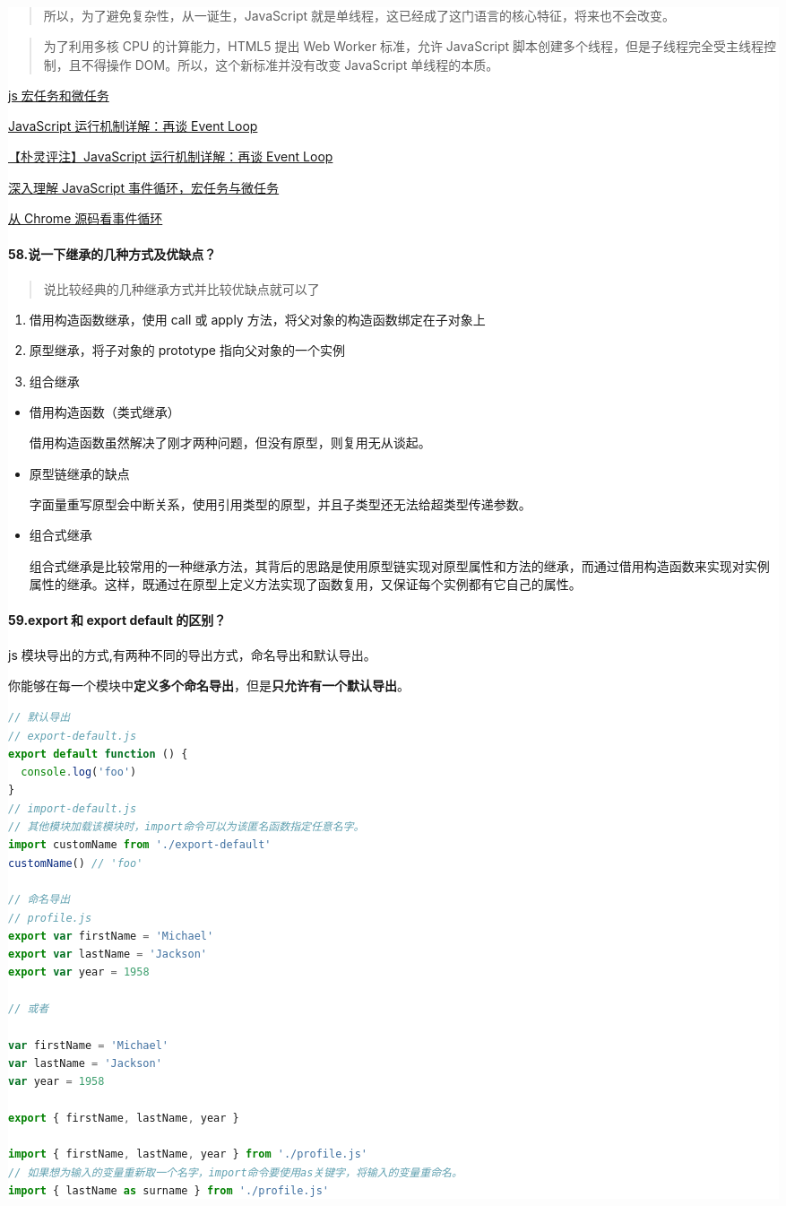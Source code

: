 > 所以，为了避免复杂性，从一诞生，JavaScript 就是单线程，这已经成了这门语言的核心特征，将来也不会改变。

> 为了利用多核 CPU 的计算能力，HTML5 提出 Web Worker 标准，允许 JavaScript 脚本创建多个线程，但是子线程完全受主线程控制，且不得操作 DOM。所以，这个新标准并没有改变 JavaScript 单线程的本质。

[js 宏任务和微任务](https://www.cnblogs.com/mfyngu/p/11747533.html)

[JavaScript 运行机制详解：再谈 Event Loop](http://www.ruanyifeng.com/blog/2014/10/event-loop.html)

[【朴灵评注】JavaScript 运行机制详解：再谈 Event Loop](https://www.cnblogs.com/simonbaker/p/5715393.html)

[深入理解 JavaScript 事件循环，宏任务与微任务](https://juejin.im/post/5d25f08d5188252e5514a6cd)

[从 Chrome 源码看事件循环](https://juejin.im/post/5bdec7d551882516ce4e4d10/)

#### 58.说一下继承的几种方式及优缺点？

> 说比较经典的几种继承方式并比较优缺点就可以了

1. 借用构造函数继承，使用 call 或 apply 方法，将父对象的构造函数绑定在子对象上

2. 原型继承，将子对象的 prototype 指向父对象的一个实例

3. 组合继承

- 借用构造函数（类式继承）

  借用构造函数虽然解决了刚才两种问题，但没有原型，则复用无从谈起。

- 原型链继承的缺点

  字面量重写原型会中断关系，使用引用类型的原型，并且子类型还无法给超类型传递参数。

- 组合式继承

  组合式继承是比较常用的一种继承方法，其背后的思路是使用原型链实现对原型属性和方法的继承，而通过借用构造函数来实现对实例属性的继承。这样，既通过在原型上定义方法实现了函数复用，又保证每个实例都有它自己的属性。

#### 59.export 和 export default 的区别？

js 模块导出的方式,有两种不同的导出方式，命名导出和默认导出。

你能够在每一个模块中**定义多个命名导出**，但是**只允许有一个默认导出**。

```js
// 默认导出
// export-default.js
export default function () {
  console.log('foo')
}
// import-default.js
// 其他模块加载该模块时，import命令可以为该匿名函数指定任意名字。
import customName from './export-default'
customName() // 'foo'

// 命名导出
// profile.js
export var firstName = 'Michael'
export var lastName = 'Jackson'
export var year = 1958

// 或者

var firstName = 'Michael'
var lastName = 'Jackson'
var year = 1958

export { firstName, lastName, year }

import { firstName, lastName, year } from './profile.js'
// 如果想为输入的变量重新取一个名字，import命令要使用as关键字，将输入的变量重命名。
import { lastName as surname } from './profile.js'
```